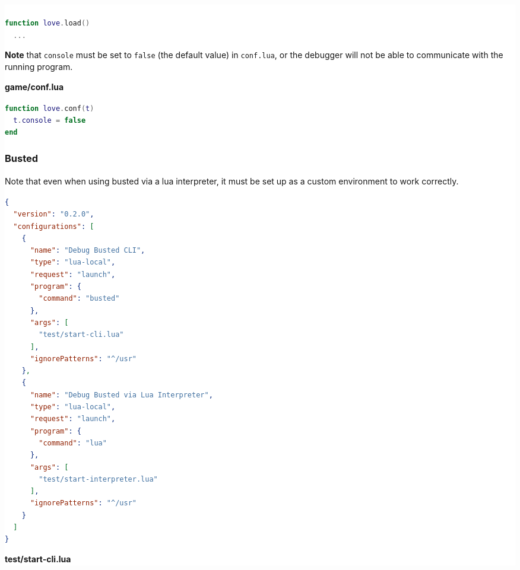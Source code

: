 ```lua

function love.load()
  ...
```

**Note** that `console` must be set to `false` (the default value) in `conf.lua`, or the debugger will not be able to communicate with the running program.

**game/conf.lua**

```lua
function love.conf(t)
  t.console = false
end
```

### Busted

Note that even when using busted via a lua interpreter, it must be set up as a custom environment to work correctly.

```json
{
  "version": "0.2.0",
  "configurations": [
    {
      "name": "Debug Busted CLI",
      "type": "lua-local",
      "request": "launch",
      "program": {
        "command": "busted"
      },
      "args": [
        "test/start-cli.lua"
      ],
      "ignorePatterns": "^/usr"
    },
    {
      "name": "Debug Busted via Lua Interpreter",
      "type": "lua-local",
      "request": "launch",
      "program": {
        "command": "lua"
      },
      "args": [
        "test/start-interpreter.lua"
      ],
      "ignorePatterns": "^/usr"
    }
  ]
}
```

**test/start-cli.lua**
